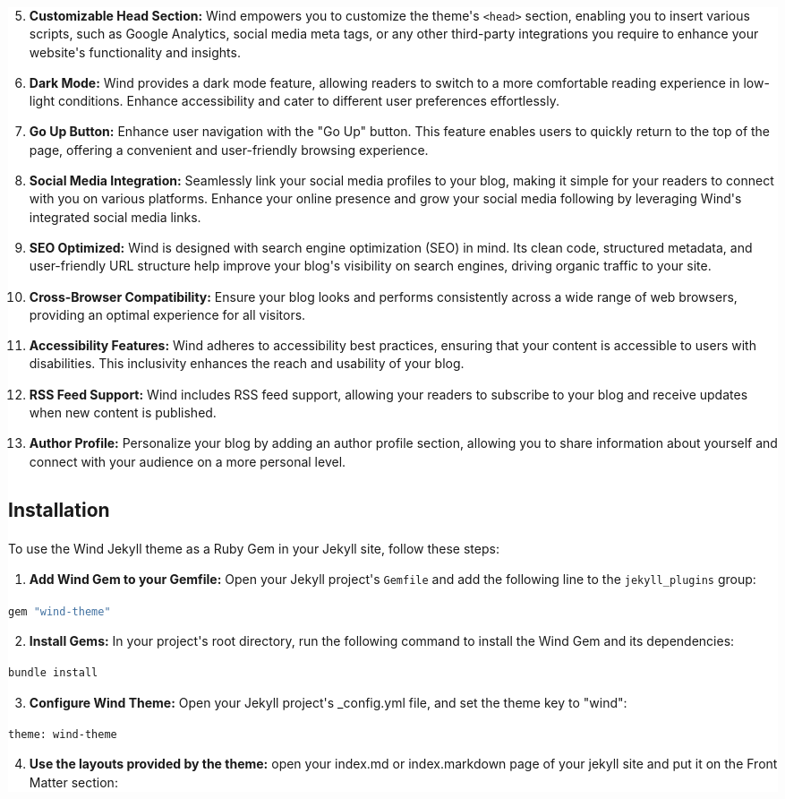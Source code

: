 5. **Customizable Head Section:** Wind empowers you to customize the theme's `<head>` section, enabling you to insert various scripts, such as Google Analytics, social media meta tags, or any other third-party integrations you require to enhance your website's functionality and insights.

6. **Dark Mode:** Wind provides a dark mode feature, allowing readers to switch to a more comfortable reading experience in low-light conditions. Enhance accessibility and cater to different user preferences effortlessly.

7. **Go Up Button:** Enhance user navigation with the "Go Up" button. This feature enables users to quickly return to the top of the page, offering a convenient and user-friendly browsing experience.

8. **Social Media Integration:** Seamlessly link your social media profiles to your blog, making it simple for your readers to connect with you on various platforms. Enhance your online presence and grow your social media following by leveraging Wind's integrated social media links.

9. **SEO Optimized:** Wind is designed with search engine optimization (SEO) in mind. Its clean code, structured metadata, and user-friendly URL structure help improve your blog's visibility on search engines, driving organic traffic to your site.

10. **Cross-Browser Compatibility:** Ensure your blog looks and performs consistently across a wide range of web browsers, providing an optimal experience for all visitors.

11. **Accessibility Features:** Wind adheres to accessibility best practices, ensuring that your content is accessible to users with disabilities. This inclusivity enhances the reach and usability of your blog.

12. **RSS Feed Support:** Wind includes RSS feed support, allowing your readers to subscribe to your blog and receive updates when new content is published.

13. **Author Profile:** Personalize your blog by adding an author profile section, allowing you to share information about yourself and connect with your audience on a more personal level.

## Installation

To use the Wind Jekyll theme as a Ruby Gem in your Jekyll site, follow these steps:

1. **Add Wind Gem to your Gemfile:** Open your Jekyll project's `Gemfile` and add the following line to the `jekyll_plugins` group:

```ruby
gem "wind-theme"
```

2. **Install Gems:** In your project's root directory, run the following command to install the Wind Gem and its dependencies:

```
bundle install
```

3. **Configure Wind Theme:** Open your Jekyll project's \_config.yml file, and set the theme key to "wind":

```yalm
theme: wind-theme
```

4. **Use the layouts provided by the theme:** open your index.md or index.markdown page of your jekyll site and put it on the Front Matter section:
